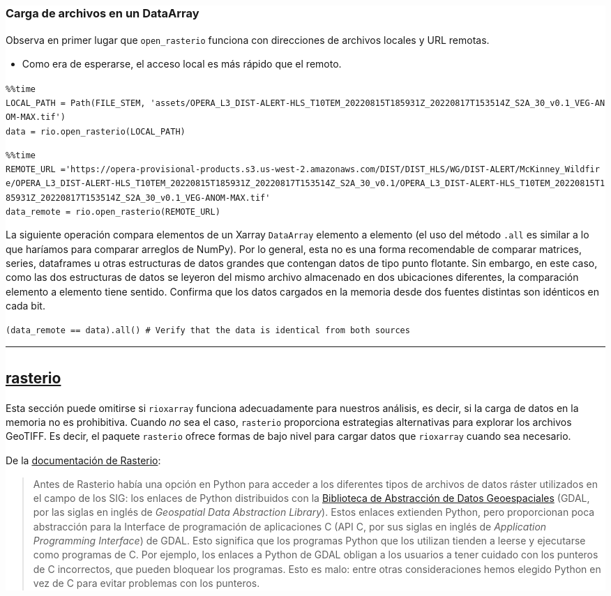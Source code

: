 

### Carga de archivos en un DataArray



Observa en primer lugar que `open_rasterio` funciona con direcciones de archivos locales y URL remotas.

- Como era de esperarse, el acceso local es más rápido que el remoto.



```{code-cell} python jupyter={"source_hidden": false}
%%time
LOCAL_PATH = Path(FILE_STEM, 'assets/OPERA_L3_DIST-ALERT-HLS_T10TEM_20220815T185931Z_20220817T153514Z_S2A_30_v0.1_VEG-ANOM-MAX.tif')
data = rio.open_rasterio(LOCAL_PATH)
```

```{code-cell} python jupyter={"source_hidden": false}
%%time
REMOTE_URL ='https://opera-provisional-products.s3.us-west-2.amazonaws.com/DIST/DIST_HLS/WG/DIST-ALERT/McKinney_Wildfire/OPERA_L3_DIST-ALERT-HLS_T10TEM_20220815T185931Z_20220817T153514Z_S2A_30_v0.1/OPERA_L3_DIST-ALERT-HLS_T10TEM_20220815T185931Z_20220817T153514Z_S2A_30_v0.1_VEG-ANOM-MAX.tif'
data_remote = rio.open_rasterio(REMOTE_URL)
```



La siguiente operación compara elementos de un Xarray `DataArray` elemento a elemento (el uso del método `.all` es similar a lo que haríamos para comparar arreglos de NumPy). Por lo general, esta no es una forma recomendable de comparar matrices, series, dataframes u otras estructuras de datos grandes que contengan datos de tipo punto flotante. Sin embargo, en este caso, como las dos estructuras de datos se leyeron del mismo archivo almacenado en dos ubicaciones diferentes, la comparación elemento a elemento tiene sentido. Confirma que los datos cargados en la memoria desde dos fuentes distintas son idénticos en cada bit.



```{code-cell} python jupyter={"source_hidden": false}
(data_remote == data).all() # Verify that the data is identical from both sources
```

***

## [rasterio](https://rasterio.readthedocs.io/en/stable)



Esta sección puede omitirse si `rioxarray` funciona adecuadamente para nuestros análisis, es decir, si la carga de datos en la memoria no es prohibitiva. Cuando _no_ sea el caso, `rasterio` proporciona estrategias alternativas para explorar los archivos GeoTIFF. Es decir, el paquete `rasterio` ofrece formas de bajo nivel para cargar datos que `rioxarray` cuando sea necesario.

De la [documentación de Rasterio](https://rasterio.readthedocs.io/en/stable):

> Antes de Rasterio había una opción en Python para acceder a los diferentes tipos de archivos de datos ráster utilizados en el campo de los SIG: los enlaces de Python distribuidos con la [Biblioteca de Abstracción de Datos Geoespaciales](http://gdal.org/) (GDAL, por las siglas en inglés de _Geospatial Data Abstraction Library_). Estos enlaces extienden Python, pero proporcionan poca abstracción para la Interface de programación de aplicaciones C (API C, por sus siglas en inglés de _Application Programming Interface_) de GDAL. Esto significa que los programas Python que los utilizan tienden a leerse y ejecutarse como programas de C. Por ejemplo, los enlaces a Python de GDAL obligan a los usuarios a tener cuidado con los punteros de C incorrectos, que pueden bloquear los programas. Esto es malo: entre otras consideraciones hemos elegido Python en vez de C para evitar problemas con los punteros.
>
